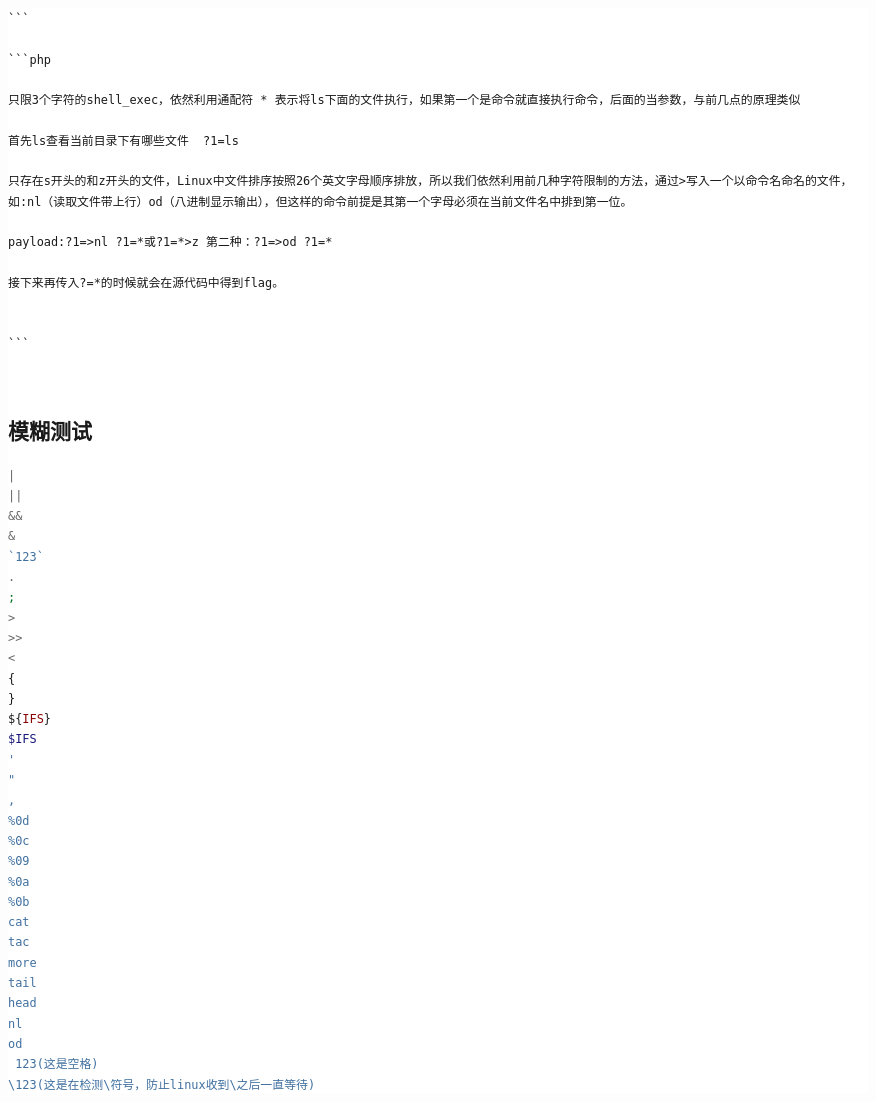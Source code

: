 
    ```

    ```php

    只限3个字符的shell_exec，依然利用通配符 * 表示将ls下面的文件执行，如果第一个是命令就直接执行命令，后面的当参数，与前几点的原理类似

    首先ls查看当前目录下有哪些文件  ?1=ls

    只存在s开头的和z开头的文件，Linux中文件排序按照26个英文字母顺序排放，所以我们依然利用前几种字符限制的方法，通过>写入一个以命令名命名的文件，如:nl（读取文件带上行）od（八进制显示输出），但这样的命令前提是其第一个字母必须在当前文件名中排到第一位。

    payload:?1=>nl ?1=*或?1=*>z 第二种：?1=>od ?1=*

    接下来再传入?=*的时候就会在源代码中得到flag。


    ```


​
## 模糊测试

```php
|
||
&&
&
`123`
.
;
>
>>
<
{
}
${IFS}
$IFS
'
"
,
%0d
%0c
%09
%0a
%0b
cat
tac
more
tail
head
nl
od
 123(这是空格)
\123(这是在检测\符号，防止linux收到\之后一直等待)


```
